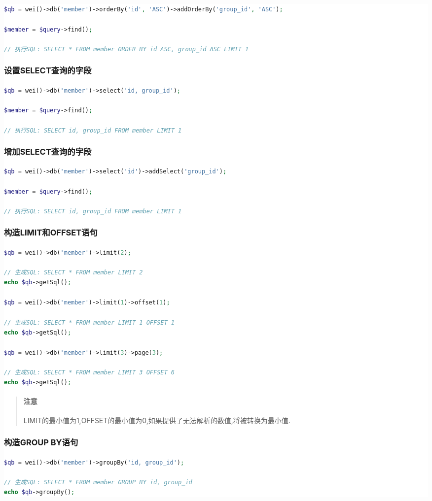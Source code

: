 ```php
$qb = wei()->db('member')->orderBy('id', 'ASC')->addOrderBy('group_id', 'ASC');

$member = $query->find();

// 执行SQL: SELECT * FROM member ORDER BY id ASC, group_id ASC LIMIT 1
```

### 设置SELECT查询的字段

```php
$qb = wei()->db('member')->select('id, group_id');

$member = $query->find();

// 执行SQL: SELECT id, group_id FROM member LIMIT 1
```

### 增加SELECT查询的字段

```php
$qb = wei()->db('member')->select('id')->addSelect('group_id');

$member = $query->find();

// 执行SQL: SELECT id, group_id FROM member LIMIT 1
```

### 构造LIMIT和OFFSET语句

```php
$qb = wei()->db('member')->limit(2);

// 生成SQL: SELECT * FROM member LIMIT 2
echo $qb->getSql();

$qb = wei()->db('member')->limit(1)->offset(1);

// 生成SQL: SELECT * FROM member LIMIT 1 OFFSET 1
echo $qb->getSql();

$qb = wei()->db('member')->limit(3)->page(3);

// 生成SQL: SELECT * FROM member LIMIT 3 OFFSET 6
echo $qb->getSql();
```

> #### 注意
>
> LIMIT的最小值为1,OFFSET的最小值为0,如果提供了无法解析的数值,将被转换为最小值.

### 构造GROUP BY语句

```php
$qb = wei()->db('member')->groupBy('id, group_id');

// 生成SQL: SELECT * FROM member GROUP BY id, group_id
echo $qb->groupBy();
```
